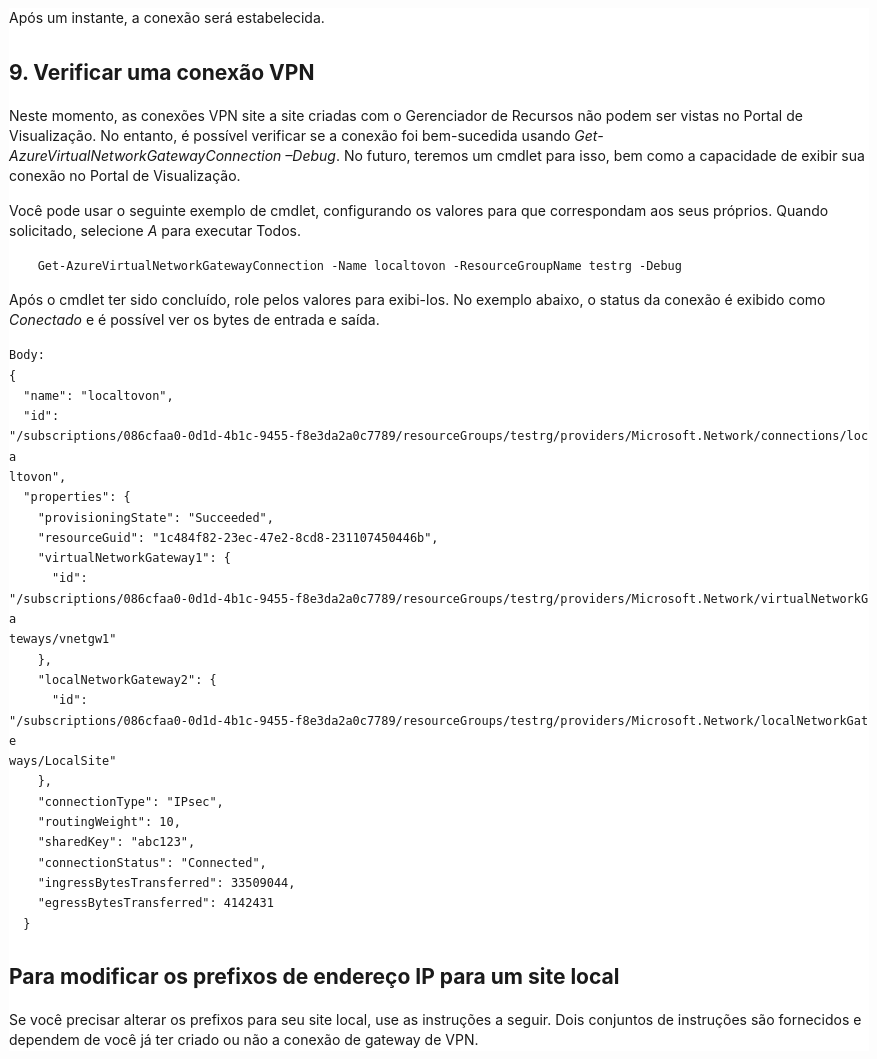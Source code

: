 Após um instante, a conexão será estabelecida.

## 9\. Verificar uma conexão VPN

Neste momento, as conexões VPN site a site criadas com o Gerenciador de Recursos não podem ser vistas no Portal de Visualização. No entanto, é possível verificar se a conexão foi bem-sucedida usando *Get-AzureVirtualNetworkGatewayConnection –Debug*. No futuro, teremos um cmdlet para isso, bem como a capacidade de exibir sua conexão no Portal de Visualização.

Você pode usar o seguinte exemplo de cmdlet, configurando os valores para que correspondam aos seus próprios. Quando solicitado, selecione *A* para executar Todos.

		Get-AzureVirtualNetworkGatewayConnection -Name localtovon -ResourceGroupName testrg -Debug

 Após o cmdlet ter sido concluído, role pelos valores para exibi-los. No exemplo abaixo, o status da conexão é exibido como *Conectado* e é possível ver os bytes de entrada e saída.

	Body:
	{
	  "name": "localtovon",
	  "id":
	"/subscriptions/086cfaa0-0d1d-4b1c-9455-f8e3da2a0c7789/resourceGroups/testrg/providers/Microsoft.Network/connections/loca
	ltovon",
	  "properties": {
	    "provisioningState": "Succeeded",
	    "resourceGuid": "1c484f82-23ec-47e2-8cd8-231107450446b",
	    "virtualNetworkGateway1": {
	      "id":
	"/subscriptions/086cfaa0-0d1d-4b1c-9455-f8e3da2a0c7789/resourceGroups/testrg/providers/Microsoft.Network/virtualNetworkGa
	teways/vnetgw1"
	    },
	    "localNetworkGateway2": {
	      "id":
	"/subscriptions/086cfaa0-0d1d-4b1c-9455-f8e3da2a0c7789/resourceGroups/testrg/providers/Microsoft.Network/localNetworkGate
	ways/LocalSite"
	    },
	    "connectionType": "IPsec",
	    "routingWeight": 10,
	    "sharedKey": "abc123",
	    "connectionStatus": "Connected",
	    "ingressBytesTransferred": 33509044,
	    "egressBytesTransferred": 4142431
	  }


## Para modificar os prefixos de endereço IP para um site local

Se você precisar alterar os prefixos para seu site local, use as instruções a seguir. Dois conjuntos de instruções são fornecidos e dependem de você já ter criado ou não a conexão de gateway de VPN.
